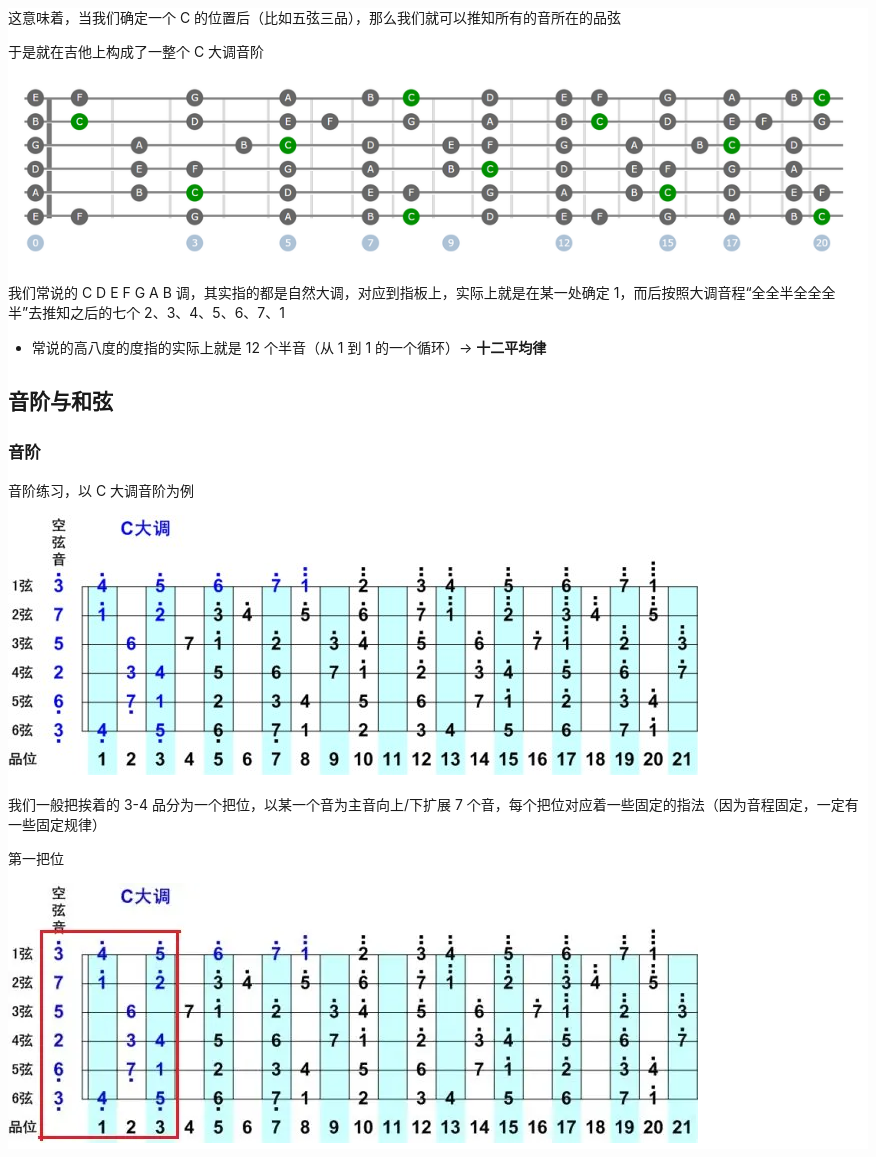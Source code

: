 这意味着，当我们确定一个 C 的位置后（比如五弦三品），那么我们就可以推知所有的音所在的品弦

于是就在吉他上构成了一整个 C 大调音阶

<img src="./assets/image-20250305153808638.png">

我们常说的 C D E F G A B 调，其实指的都是自然大调，对应到指板上，实际上就是在某一处确定 1，而后按照大调音程“全全半全全全半”去推知之后的七个 2、3、4、5、6、7、1

- 常说的高八度的度指的实际上就是 12 个半音（从 1 到 1 的一个循环）→ **十二平均律**

## 音阶与和弦

### 音阶

音阶练习，以 C 大调音阶为例

<img src="./assets/e850352ac65c1038fb3748d2b4119313b07e8951.jpg">

我们一般把挨着的 3-4 品分为一个把位，以某一个音为主音向上/下扩展 7 个音，每个把位对应着一些固定的指法（因为音程固定，一定有一些固定规律）

第一把位

<img src="./assets/5899000-9fdc9e740395bbd9.png">
